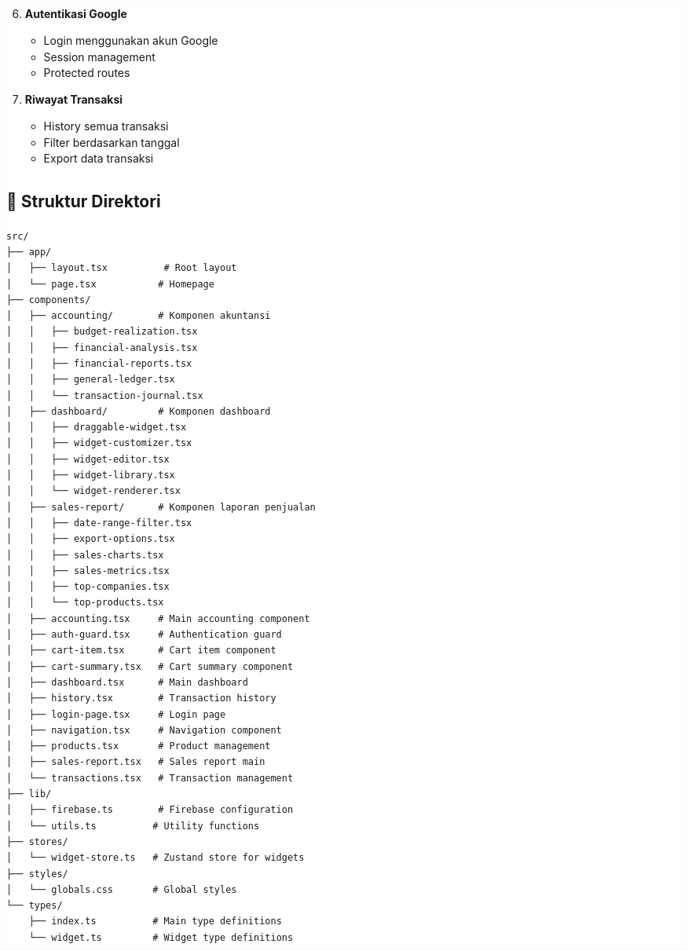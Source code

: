 6. **Autentikasi Google**
   - Login menggunakan akun Google
   - Session management
   - Protected routes

7. **Riwayat Transaksi**
   - History semua transaksi
   - Filter berdasarkan tanggal
   - Export data transaksi

## 📁 Struktur Direktori

```
src/
├── app/
│   ├── layout.tsx          # Root layout
│   └── page.tsx           # Homepage
├── components/
│   ├── accounting/        # Komponen akuntansi
│   │   ├── budget-realization.tsx
│   │   ├── financial-analysis.tsx
│   │   ├── financial-reports.tsx
│   │   ├── general-ledger.tsx
│   │   └── transaction-journal.tsx
│   ├── dashboard/         # Komponen dashboard
│   │   ├── draggable-widget.tsx
│   │   ├── widget-customizer.tsx
│   │   ├── widget-editor.tsx
│   │   ├── widget-library.tsx
│   │   └── widget-renderer.tsx
│   ├── sales-report/      # Komponen laporan penjualan
│   │   ├── date-range-filter.tsx
│   │   ├── export-options.tsx
│   │   ├── sales-charts.tsx
│   │   ├── sales-metrics.tsx
│   │   ├── top-companies.tsx
│   │   └── top-products.tsx
│   ├── accounting.tsx     # Main accounting component
│   ├── auth-guard.tsx     # Authentication guard
│   ├── cart-item.tsx      # Cart item component
│   ├── cart-summary.tsx   # Cart summary component
│   ├── dashboard.tsx      # Main dashboard
│   ├── history.tsx        # Transaction history
│   ├── login-page.tsx     # Login page
│   ├── navigation.tsx     # Navigation component
│   ├── products.tsx       # Product management
│   ├── sales-report.tsx   # Sales report main
│   └── transactions.tsx   # Transaction management
├── lib/
│   ├── firebase.ts        # Firebase configuration
│   └── utils.ts          # Utility functions
├── stores/
│   └── widget-store.ts   # Zustand store for widgets
├── styles/
│   └── globals.css       # Global styles
└── types/
    ├── index.ts          # Main type definitions
    └── widget.ts         # Widget type definitions
```

